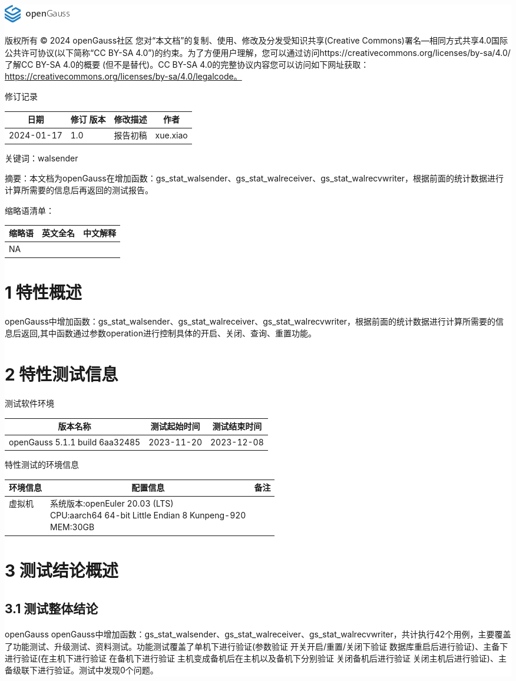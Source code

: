 ![avatar](../../../images/openGauss.png)

版权所有 © 2024  openGauss社区
 您对“本文档”的复制、使用、修改及分发受知识共享(Creative Commons)署名—相同方式共享4.0国际公共许可协议(以下简称“CC BY-SA 4.0”)的约束。为了方便用户理解，您可以通过访问https://creativecommons.org/licenses/by-sa/4.0/ 了解CC BY-SA 4.0的概要 (但不是替代)。CC BY-SA 4.0的完整协议内容您可以访问如下网址获取：https://creativecommons.org/licenses/by-sa/4.0/legalcode。

修订记录

| 日期 | 修订   版本 | 修改描述 | 作者 |
| ---- | ----------- | -------- | ---- |
| 2024-01-17 | 1.0 | 报告初稿 | xue.xiao |

关键词：walsender 

摘要：本文档为openGauss在增加函数：gs_stat_walsender、gs_stat_walreceiver、gs_stat_walrecvwriter，根据前面的统计数据进行计算所需要的信息后再返回的测试报告。

缩略语清单：

| 缩略语 | 英文全名 | 中文解释 |
| ------ | -------- | -------- |
| NA |          |          |

# 1     特性概述

openGauss中增加函数：gs_stat_walsender、gs_stat_walreceiver、gs_stat_walrecvwriter，根据前面的统计数据进行计算所需要的信息后返回,其中函数通过参数operation进行控制具体的开启、关闭、查询、重置功能。

# 2     特性测试信息

测试软件环境

| 版本名称 | 测试起始时间 | 测试结束时间 |
| -------- | ------------ | ------------ |
| openGauss 5.1.1 build 6aa32485 | 2023-11-20 | 2023-12-08 |

特性测试的环境信息

| 环境信息 | 配置信息 | 备注 |
| -------- | ------------ | ---- |
| 虚拟机 |系统版本:openEuler 20.03 (LTS)<br />CPU:aarch64 64-bit Little Endian 8 Kunpeng-920<br />MEM:30GB ||

# 3     测试结论概述

## 3.1   测试整体结论

openGauss openGauss中增加函数：gs_stat_walsender、gs_stat_walreceiver、gs_stat_walrecvwriter，共计执行42个用例，主要覆盖了功能测试、升级测试、资料测试。功能测试覆盖了单机下进行验证(参数验证 开关开启/重置/关闭下验证 数据库重启后进行验证)、主备下进行验证(在主机下进行验证 在备机下进行验证  主机变成备机后在主机以及备机下分别验证 关闭备机后进行验证 关闭主机后进行验证)、主备级联下进行验证。测试中发现0个问题。
